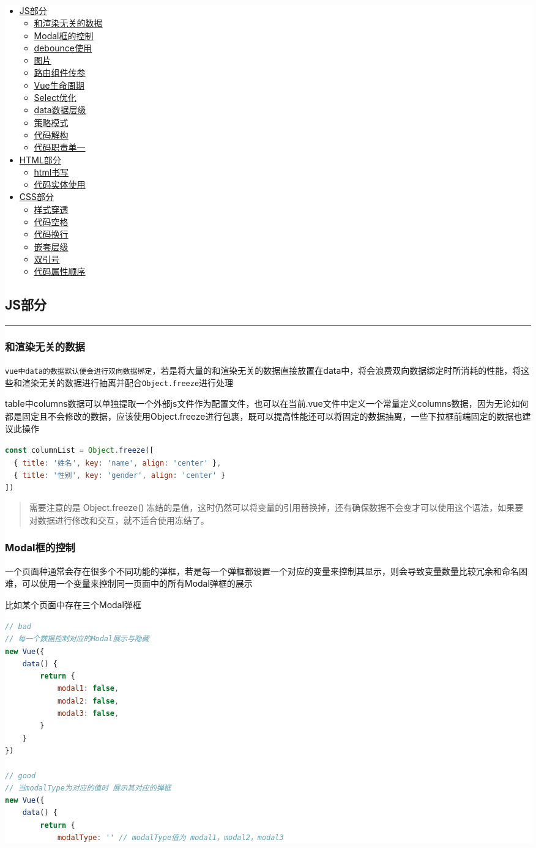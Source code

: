 

- [JS部分](#js部分)
  - [和渲染无关的数据](#和渲染无关的数据)
  - [Modal框的控制](#modal框的控制)
  - [debounce使用](#debounce使用)
  - [图片](#图片)
  - [路由组件传参](#路由组件传参)
  - [Vue生命周期](#vue生命周期)
  - [Select优化](#select优化)
  - [data数据层级](#data数据层级)
  - [策略模式](#策略模式)
  - [代码解构](#代码解构)
  - [代码职责单一](#代码职责单一)
- [HTML部分](#html部分)
  - [html书写](#html书写)
  - [代码实体使用](#代码实体使用)
- [CSS部分](#css部分)
  - [样式穿透](#样式穿透)
  - [代码空格](#代码空格)
  - [代码换行](#代码换行)
  - [嵌套层级](#嵌套层级)
  - [双引号](#双引号)
  - [代码属性顺序](#代码属性顺序)


## JS部分
---
### 和渲染无关的数据
`vue中data的数据默认便会进行双向数据绑定`，若是将大量的和渲染无关的数据直接放置在data中，将会浪费双向数据绑定时所消耗的性能，将这些和渲染无关的数据进行抽离并配合`Object.freeze`进行处理

table中columns数据可以单独提取一个外部js文件作为配置文件，也可以在当前.vue文件中定义一个常量定义columns数据，因为无论如何都是固定且不会修改的数据，应该使用Object.freeze进行包裹，既可以提高性能还可以将固定的数据抽离，一些下拉框前端固定的数据也建议此操作
``` js
const columnList = Object.freeze([
  { title: '姓名', key: 'name', align: 'center' },
  { title: '性别', key: 'gender', align: 'center' }
])
```
> 需要注意的是 Object.freeze() 冻结的是值，这时仍然可以将变量的引用替换掉，还有确保数据不会变才可以使用这个语法，如果要对数据进行修改和交互，就不适合使用冻结了。

### Modal框的控制
一个页面种通常会存在很多个不同功能的弹框，若是每一个弹框都设置一个对应的变量来控制其显示，则会导致变量数量比较冗余和命名困难，可以使用一个变量来控制同一页面中的所有Modal弹框的展示

比如某个页面中存在三个Modal弹框
```js
// bad
// 每一个数据控制对应的Modal展示与隐藏
new Vue({
    data() {
        return {
            modal1: false,
            modal2: false,
            modal3: false,
        }
    }
})

// good
// 当modalType为对应的值时 展示其对应的弹框
new Vue({
    data() {
        return {
            modalType: '' // modalType值为 modal1，modal2，modal3
```